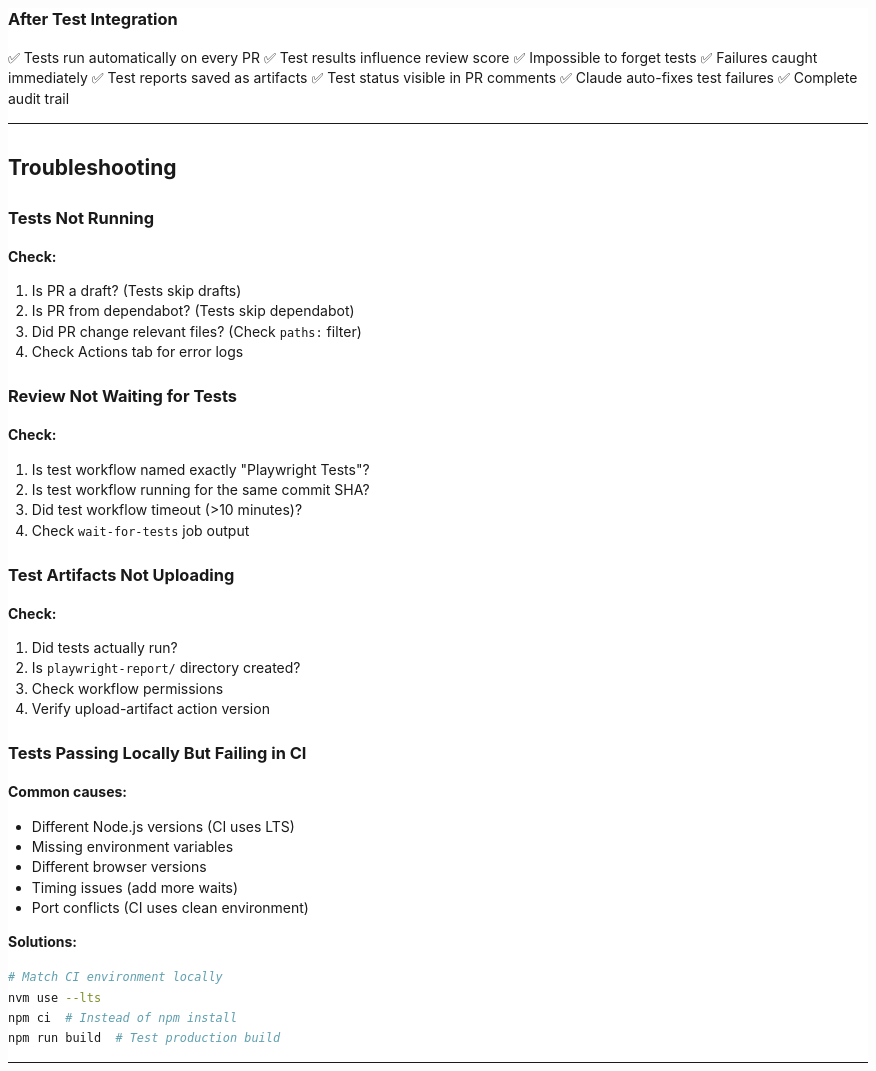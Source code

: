### After Test Integration

✅ Tests run automatically on every PR
✅ Test results influence review score
✅ Impossible to forget tests
✅ Failures caught immediately
✅ Test reports saved as artifacts
✅ Test status visible in PR comments
✅ Claude auto-fixes test failures
✅ Complete audit trail

---

## Troubleshooting

### Tests Not Running

**Check:**
1. Is PR a draft? (Tests skip drafts)
2. Is PR from dependabot? (Tests skip dependabot)
3. Did PR change relevant files? (Check `paths:` filter)
4. Check Actions tab for error logs

### Review Not Waiting for Tests

**Check:**
1. Is test workflow named exactly "Playwright Tests"?
2. Is test workflow running for the same commit SHA?
3. Did test workflow timeout (>10 minutes)?
4. Check `wait-for-tests` job output

### Test Artifacts Not Uploading

**Check:**
1. Did tests actually run?
2. Is `playwright-report/` directory created?
3. Check workflow permissions
4. Verify upload-artifact action version

### Tests Passing Locally But Failing in CI

**Common causes:**
- Different Node.js versions (CI uses LTS)
- Missing environment variables
- Different browser versions
- Timing issues (add more waits)
- Port conflicts (CI uses clean environment)

**Solutions:**
```bash
# Match CI environment locally
nvm use --lts
npm ci  # Instead of npm install
npm run build  # Test production build
```

---